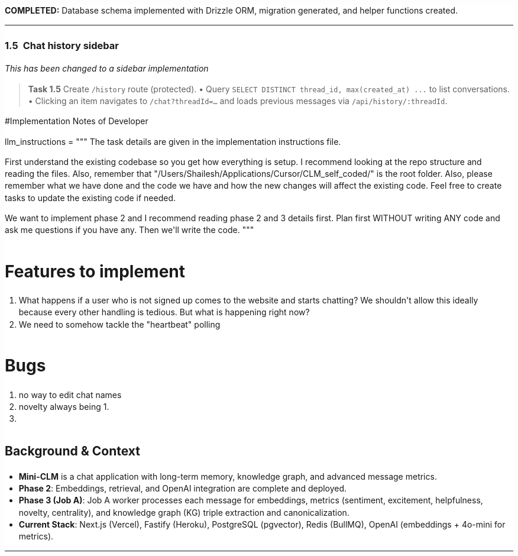 **COMPLETED:** Database schema implemented with Drizzle ORM, migration generated, and helper functions created.

---

### 1.5 Chat history sidebar

*This has been changed to a sidebar implementation*

> **Task 1.5**
> Create `/history` route (protected).
> • Query `SELECT DISTINCT thread_id, max(created_at) ...` to list conversations.
> • Clicking an item navigates to `/chat?threadId=…` and loads previous messages via `/api/history/:threadId`.


#Implementation Notes of Developer

llm_instructions = """
The task details are given in the implementation instructions file.

First understand the existing codebase so you get how everything is setup. I recommend looking at the repo structure and reading the files. Also, remember that "/Users/Shailesh/Applications/Cursor/CLM_self_coded/" is the root folder. Also, please remember what we have done and the code we have and how the new changes will affect the existing code. Feel free to create tasks to update the existing code if needed.

We want to implement phase 2 and I recommend reading phase 2 and 3 details first. Plan first WITHOUT writing ANY code and ask me questions if you have any. Then we'll write the code.
"""

# Features to implement
1. What happens if a user who is not signed up comes to the website and starts chatting? We shouldn't allow this ideally because every other handling is tedious. But what is happening right now?
2. We need to somehow tackle the "heartbeat" polling

# Bugs
1. no way to edit chat names
2. novelty always being 1.
3. 





## **Background & Context**

- **Mini-CLM** is a chat application with long-term memory, knowledge graph, and advanced message metrics.
- **Phase 2**: Embeddings, retrieval, and OpenAI integration are complete and deployed.
- **Phase 3 (Job A)**: Job A worker processes each message for embeddings, metrics (sentiment, excitement, helpfulness, novelty, centrality), and knowledge graph (KG) triple extraction and canonicalization.
- **Current Stack**: Next.js (Vercel), Fastify (Heroku), PostgreSQL (pgvector), Redis (BullMQ), OpenAI (embeddings + 4o-mini for metrics).

---